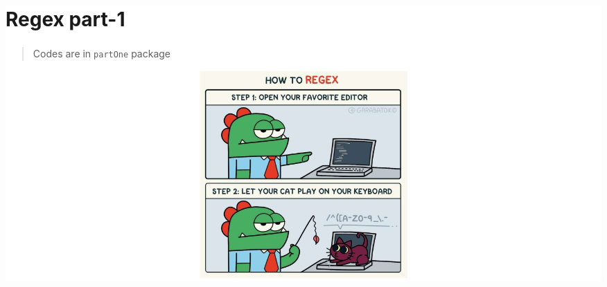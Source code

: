 
# Regex part-1

> Codes are in `partOne` package

<p align="center">
    <img src="../files/regex_intro.jpg" height="300px" alt="from nixCraft facebook">
</p>
